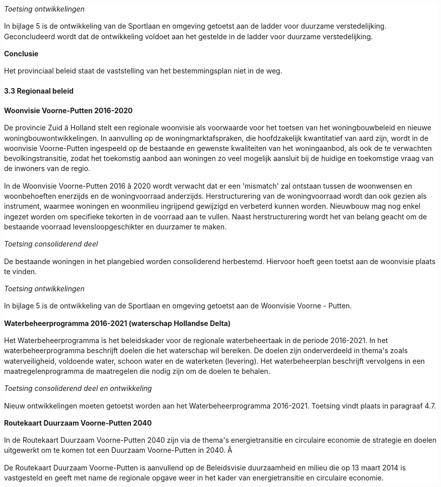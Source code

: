 *Toetsing ontwikkelingen*

In bijlage 5 is de ontwikkeling van de Sportlaan en omgeving getoetst aan de ladder voor duurzame verstedelijking. Geconcludeerd wordt dat de ontwikkeling voldoet aan het gestelde in de ladder voor duurzame verstedelijking.

**Conclusie**

Het provinciaal beleid staat de vaststelling van het bestemmingsplan niet in de weg.

#### 3\.3 Regionaal beleid

**Woonvisie Voorne\-Putten 2016\-2020**

De provincie Zuid â Holland stelt een regionale woonvisie als voorwaarde voor het toetsen van het woningbouwbeleid en nieuwe woningbouwontwikkelingen. In aanvulling op de woningmarktafspraken, die hoofdzakelijk kwantitatief van aard zijn, wordt in de woonvisie Voorne\-Putten ingespeeld op de bestaande en gewenste kwaliteiten van het woningaanbod, als ook de te verwachten bevolkingstransitie, zodat het toekomstig aanbod aan woningen zo veel mogelijk aansluit bij de huidige en toekomstige vraag van de inwoners van de regio.

In de Woonvisie Voorne\-Putten 2016 â 2020 wordt verwacht dat er een 'mismatch' zal ontstaan tussen de woonwensen en woonbehoeften enerzijds en de woningvoorraad anderzijds. Herstructurering van de woningvoorraad wordt dan ook gezien als instrument, waarmee woningen en woonmilieu ingrijpend gewijzigd en verbeterd kunnen worden. Nieuwbouw mag nog enkel ingezet worden om specifieke tekorten in de voorraad aan te vullen. Naast herstructurering wordt het van belang geacht om de bestaande voorraad levensloopgeschikter en duurzamer te maken.

*Toetsing consoliderend deel*

De bestaande woningen in het plangebied worden consoliderend herbestemd. Hiervoor hoeft geen toetst aan de woonvisie plaats te vinden.

*Toetsing ontwikkelingen*

In bijlage 5 is de ontwikkeling van de Sportlaan en omgeving getoetst aan de Woonvisie Voorne \- Putten.

**Waterbeheerprogramma 2016\-2021 (waterschap Hollandse Delta)**

Het Waterbeheerprogramma is het beleidskader voor de regionale waterbeheertaak in de periode 2016\-2021\. In het waterbeheerprogramma beschrijft doelen die het waterschap wil bereiken. De doelen zijn onderverdeeld in thema's zoals waterveiligheid, voldoende water, schoon water en de waterketen (levering). Het waterbeheerplan beschrijft vervolgens in een maatregelenprogramma de maatregelen die nodig zijn om de doelen te behalen.

*Toetsing consoliderend deel en ontwikkeling*

Nieuw ontwikkelingen moeten getoetst worden aan het Waterbeheerprogramma 2016\-2021\. Toetsing vindt plaats in paragraaf 4\.7\.

**Routekaart Duurzaam Voorne\-Putten 2040**

In de Routekaart Duurzaam Voorne\-Putten 2040 zijn via de thema's energietransitie en circulaire economie de strategie en doelen uitgewerkt om te komen tot een Duurzaam Voorne\-Putten in 2040\. Â

De Routekaart Duurzaam Voorne\-Putten is aanvullend op de Beleidsvisie duurzaamheid en milieu die op 13 maart 2014 is vastgesteld en geeft met name de regionale opgave weer in het kader van energietransitie en circulaire economie.
